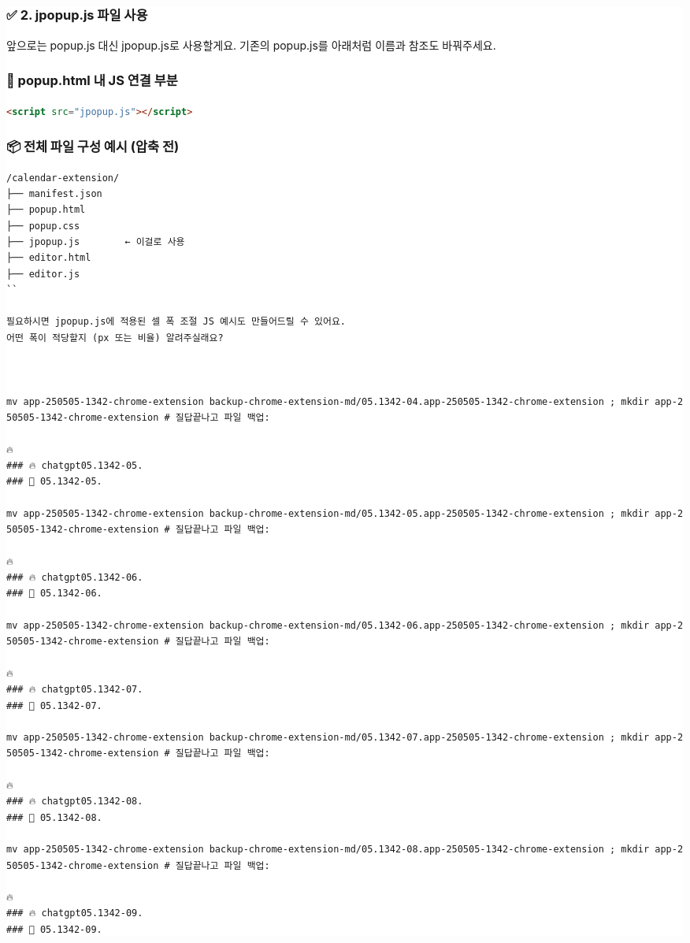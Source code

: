 ### ✅ 2. jpopup.js 파일 사용

앞으로는 popup.js 대신 jpopup.js로 사용할게요.
기존의 popup.js를 아래처럼 이름과 참조도 바꿔주세요.

### 📄 popup.html 내 JS 연결 부분

```html
<script src="jpopup.js"></script>
```

### 📦 전체 파일 구성 예시 (압축 전)

```pgsql
/calendar-extension/
├── manifest.json
├── popup.html
├── popup.css
├── jpopup.js        ← 이걸로 사용
├── editor.html
├── editor.js
``

필요하시면 jpopup.js에 적용된 셀 폭 조절 JS 예시도 만들어드릴 수 있어요.
어떤 폭이 적당할지 (px 또는 비율) 알려주실래요?



mv app-250505-1342-chrome-extension backup-chrome-extension-md/05.1342-04.app-250505-1342-chrome-extension ; mkdir app-250505-1342-chrome-extension # 질답끝나고 파일 백업: 

🔥
### 🔥 chatgpt05.1342-05.
### 🔋 05.1342-05.

mv app-250505-1342-chrome-extension backup-chrome-extension-md/05.1342-05.app-250505-1342-chrome-extension ; mkdir app-250505-1342-chrome-extension # 질답끝나고 파일 백업: 

🔥
### 🔥 chatgpt05.1342-06.
### 🔋 05.1342-06.

mv app-250505-1342-chrome-extension backup-chrome-extension-md/05.1342-06.app-250505-1342-chrome-extension ; mkdir app-250505-1342-chrome-extension # 질답끝나고 파일 백업: 

🔥
### 🔥 chatgpt05.1342-07.
### 🔋 05.1342-07.

mv app-250505-1342-chrome-extension backup-chrome-extension-md/05.1342-07.app-250505-1342-chrome-extension ; mkdir app-250505-1342-chrome-extension # 질답끝나고 파일 백업: 

🔥
### 🔥 chatgpt05.1342-08.
### 🔋 05.1342-08.

mv app-250505-1342-chrome-extension backup-chrome-extension-md/05.1342-08.app-250505-1342-chrome-extension ; mkdir app-250505-1342-chrome-extension # 질답끝나고 파일 백업: 

🔥
### 🔥 chatgpt05.1342-09.
### 🔋 05.1342-09.

```